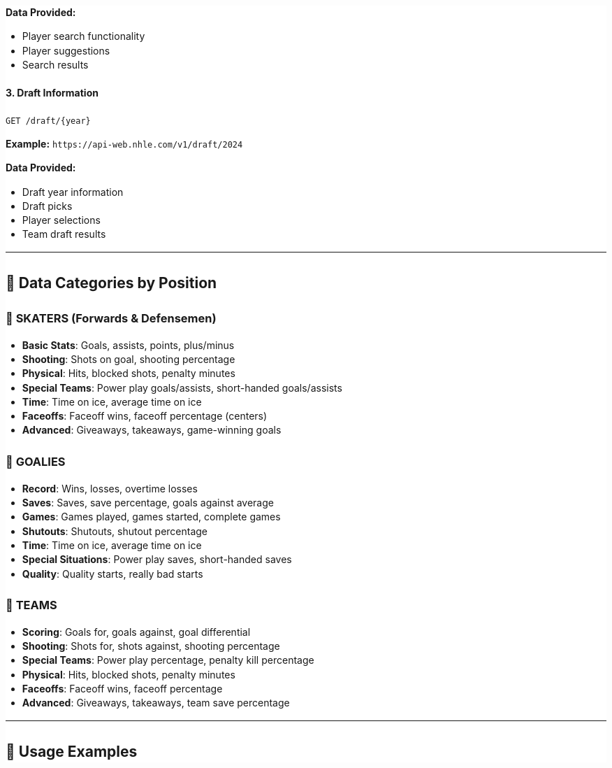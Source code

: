 **Data Provided:**
- Player search functionality
- Player suggestions
- Search results

#### 3. Draft Information
```
GET /draft/{year}
```
**Example:** `https://api-web.nhle.com/v1/draft/2024`

**Data Provided:**
- Draft year information
- Draft picks
- Player selections
- Team draft results

---

## 🎯 Data Categories by Position

### 🏃 **SKATERS (Forwards & Defensemen)**
- **Basic Stats**: Goals, assists, points, plus/minus
- **Shooting**: Shots on goal, shooting percentage
- **Physical**: Hits, blocked shots, penalty minutes
- **Special Teams**: Power play goals/assists, short-handed goals/assists
- **Time**: Time on ice, average time on ice
- **Faceoffs**: Faceoff wins, faceoff percentage (centers)
- **Advanced**: Giveaways, takeaways, game-winning goals

### 🥅 **GOALIES**
- **Record**: Wins, losses, overtime losses
- **Saves**: Saves, save percentage, goals against average
- **Games**: Games played, games started, complete games
- **Shutouts**: Shutouts, shutout percentage
- **Time**: Time on ice, average time on ice
- **Special Situations**: Power play saves, short-handed saves
- **Quality**: Quality starts, really bad starts

### 🏒 **TEAMS**
- **Scoring**: Goals for, goals against, goal differential
- **Shooting**: Shots for, shots against, shooting percentage
- **Special Teams**: Power play percentage, penalty kill percentage
- **Physical**: Hits, blocked shots, penalty minutes
- **Faceoffs**: Faceoff wins, faceoff percentage
- **Advanced**: Giveaways, takeaways, team save percentage

---

## 🔧 Usage Examples
